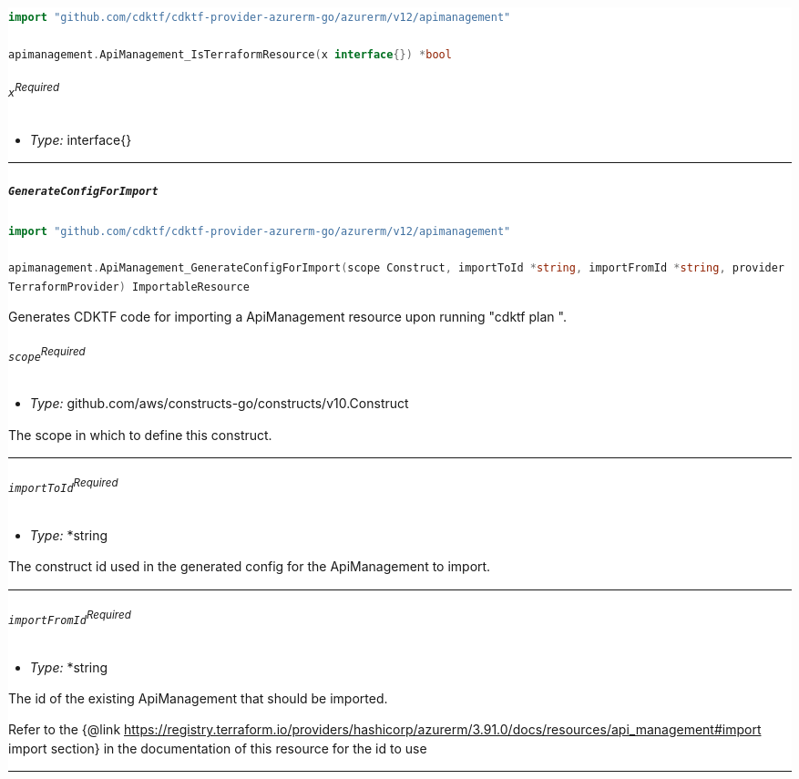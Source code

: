 ```go
import "github.com/cdktf/cdktf-provider-azurerm-go/azurerm/v12/apimanagement"

apimanagement.ApiManagement_IsTerraformResource(x interface{}) *bool
```

###### `x`<sup>Required</sup> <a name="x" id="@cdktf/provider-azurerm.apiManagement.ApiManagement.isTerraformResource.parameter.x"></a>

- *Type:* interface{}

---

##### `GenerateConfigForImport` <a name="GenerateConfigForImport" id="@cdktf/provider-azurerm.apiManagement.ApiManagement.generateConfigForImport"></a>

```go
import "github.com/cdktf/cdktf-provider-azurerm-go/azurerm/v12/apimanagement"

apimanagement.ApiManagement_GenerateConfigForImport(scope Construct, importToId *string, importFromId *string, provider TerraformProvider) ImportableResource
```

Generates CDKTF code for importing a ApiManagement resource upon running "cdktf plan <stack-name>".

###### `scope`<sup>Required</sup> <a name="scope" id="@cdktf/provider-azurerm.apiManagement.ApiManagement.generateConfigForImport.parameter.scope"></a>

- *Type:* github.com/aws/constructs-go/constructs/v10.Construct

The scope in which to define this construct.

---

###### `importToId`<sup>Required</sup> <a name="importToId" id="@cdktf/provider-azurerm.apiManagement.ApiManagement.generateConfigForImport.parameter.importToId"></a>

- *Type:* *string

The construct id used in the generated config for the ApiManagement to import.

---

###### `importFromId`<sup>Required</sup> <a name="importFromId" id="@cdktf/provider-azurerm.apiManagement.ApiManagement.generateConfigForImport.parameter.importFromId"></a>

- *Type:* *string

The id of the existing ApiManagement that should be imported.

Refer to the {@link https://registry.terraform.io/providers/hashicorp/azurerm/3.91.0/docs/resources/api_management#import import section} in the documentation of this resource for the id to use

---
